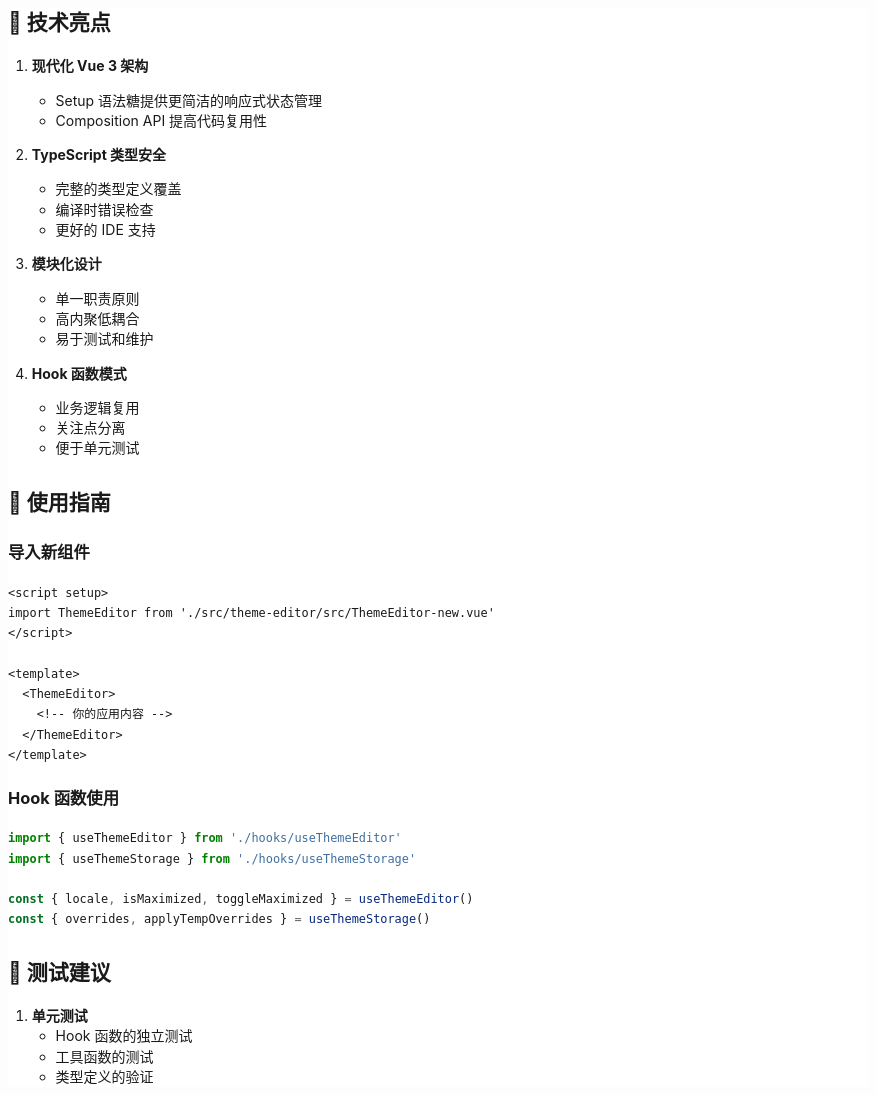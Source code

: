 ## 🔧 技术亮点

1. **现代化 Vue 3 架构**
   - Setup 语法糖提供更简洁的响应式状态管理
   - Composition API 提高代码复用性

2. **TypeScript 类型安全**
   - 完整的类型定义覆盖
   - 编译时错误检查
   - 更好的 IDE 支持

3. **模块化设计**
   - 单一职责原则
   - 高内聚低耦合
   - 易于测试和维护

4. **Hook 函数模式**
   - 业务逻辑复用
   - 关注点分离
   - 便于单元测试

## 🚀 使用指南

### 导入新组件
```vue
<script setup>
import ThemeEditor from './src/theme-editor/src/ThemeEditor-new.vue'
</script>

<template>
  <ThemeEditor>
    <!-- 你的应用内容 -->
  </ThemeEditor>
</template>
```

### Hook 函数使用
```typescript
import { useThemeEditor } from './hooks/useThemeEditor'
import { useThemeStorage } from './hooks/useThemeStorage'

const { locale, isMaximized, toggleMaximized } = useThemeEditor()
const { overrides, applyTempOverrides } = useThemeStorage()
```

## 🧪 测试建议

1. **单元测试**
   - Hook 函数的独立测试
   - 工具函数的测试
   - 类型定义的验证
